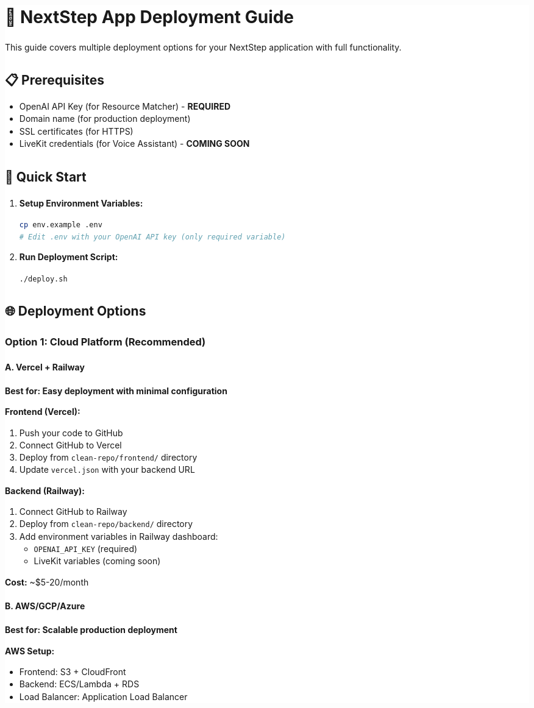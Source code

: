 # 🚀 NextStep App Deployment Guide

This guide covers multiple deployment options for your NextStep application with full functionality.

## 📋 Prerequisites

- OpenAI API Key (for Resource Matcher) - **REQUIRED**
- Domain name (for production deployment)
- SSL certificates (for HTTPS)
- LiveKit credentials (for Voice Assistant) - **COMING SOON**

## 🎯 Quick Start

1. **Setup Environment Variables:**
   ```bash
   cp env.example .env
   # Edit .env with your OpenAI API key (only required variable)
   ```

2. **Run Deployment Script:**
   ```bash
   ./deploy.sh
   ```

## 🌐 Deployment Options

### Option 1: Cloud Platform (Recommended)

#### A. Vercel + Railway
**Best for: Easy deployment with minimal configuration**

**Frontend (Vercel):**
1. Push your code to GitHub
2. Connect GitHub to Vercel
3. Deploy from `clean-repo/frontend/` directory
4. Update `vercel.json` with your backend URL

**Backend (Railway):**
1. Connect GitHub to Railway
2. Deploy from `clean-repo/backend/` directory
3. Add environment variables in Railway dashboard:
   - `OPENAI_API_KEY` (required)
   - LiveKit variables (coming soon)

**Cost:** ~$5-20/month

#### B. AWS/GCP/Azure
**Best for: Scalable production deployment**

**AWS Setup:**
- Frontend: S3 + CloudFront
- Backend: ECS/Lambda + RDS
- Load Balancer: Application Load Balancer
